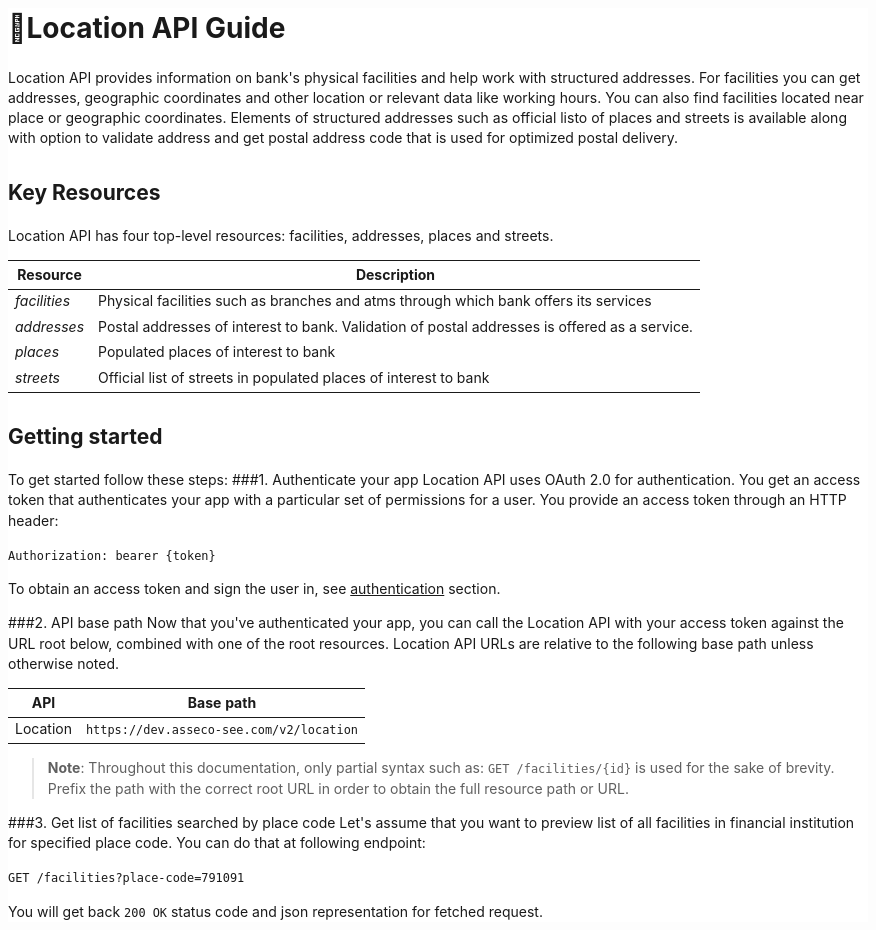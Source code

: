 <span class="icon"></span>Location API Guide
=======================
Location API provides information on bank's physical facilities and help work with structured addresses. For facilities you can get addresses, geographic coordinates and other location or relevant data like working hours. You can also find facilities located near place or geographic coordinates. Elements of structured addresses such as official listo of places and streets is available along with option to validate address and get postal address code that is used for optimized postal delivery.
   
Key Resources
-------------
Location API has four top-level resources: facilities, addresses, places and streets. 

Resource | Description
----------- |-----------
*facilities*  | Physical facilities such as branches and atms through which bank offers its services
*addresses*  | Postal addresses of interest to bank. Validation of postal addresses is offered as a service.
*places*  | Populated places of interest to bank
*streets*  | Official list of streets in populated places of interest to bank

Getting started
---------------
To get started follow these steps:
###1. Authenticate your app
Location API uses OAuth 2.0 for authentication. You get an access token that authenticates your app with a particular set of permissions for a user. You provide an access token through an HTTP header:
```
Authorization: bearer {token}
```
To obtain an access token and sign the user in, see [authentication](common-getstarted.html#authentication) section.

###2. API base path
Now that you've authenticated your app, you can call the Location API with your access token against the URL root below, combined with one of the root resources. Location API URLs are relative to the following base path unless otherwise noted.

API | Base path
--------|---------
Location | `https://dev.asseco-see.com/v2/location`

> **Note**: Throughout this documentation, only partial syntax such as: 
`GET /facilities/{id}` is used for the sake of brevity. 
Prefix the path with the correct root URL in order to obtain the full resource path or URL.

###3. Get list of facilities searched by place code
Let's assume that you want to preview list of all facilities in financial institution for specified place code. You can do that at following endpoint:
```
GET /facilities?place-code=791091
```
You will get back `200 OK` status code and json representation for fetched request. 

